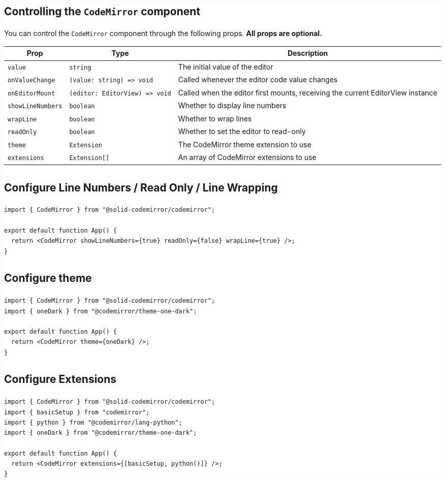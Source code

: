 ## Controlling the `CodeMirror` component

You can control the `CodeMirror` component through the following props. **All props are optional.**

| Prop              | Type                           | Description                                                                    |
| ----------------- | ------------------------------ | ------------------------------------------------------------------------------ |
| `value`           | `string`                       | The initial value of the editor                                                |
| `onValueChange`   | `(value: string) => void`      | Called whenever the editor code value changes                                  |
| `onEditorMount`   | `(editor: EditorView) => void` | Called when the editor first mounts, receiving the current EditorView instance |
| `showLineNumbers` | `boolean`                      | Whether to display line numbers                                                |
| `wrapLine`        | `boolean`                      | Whether to wrap lines                                                          |
| `readOnly`        | `boolean`                      | Whether to set the editor to read-only                                         |
| `theme`           | `Extension`                    | The CodeMirror theme extension to use                                          |
| `extensions`      | `Extension[]`                  | An array of CodeMirror extensions to use                                       |

## Configure Line Numbers / Read Only / Line Wrapping

```tsx
import { CodeMirror } from "@solid-codemirror/codemirror";

export default function App() {
  return <CodeMirror showLineNumbers={true} readOnly={false} wrapLine={true} />;
}
```

## Configure theme

```tsx
import { CodeMirror } from "@solid-codemirror/codemirror";
import { oneDark } from "@codemirror/theme-one-dark";

export default function App() {
  return <CodeMirror theme={oneDark} />;
}
```

## Configure Extensions

```tsx
import { CodeMirror } from "@solid-codemirror/codemirror";
import { basicSetup } from "codemirror";
import { python } from "@codemirror/lang-python";
import { oneDark } from "@codemirror/theme-one-dark";

export default function App() {
  return <CodeMirror extensions={[basicSetup, python()]} />;
}
```
